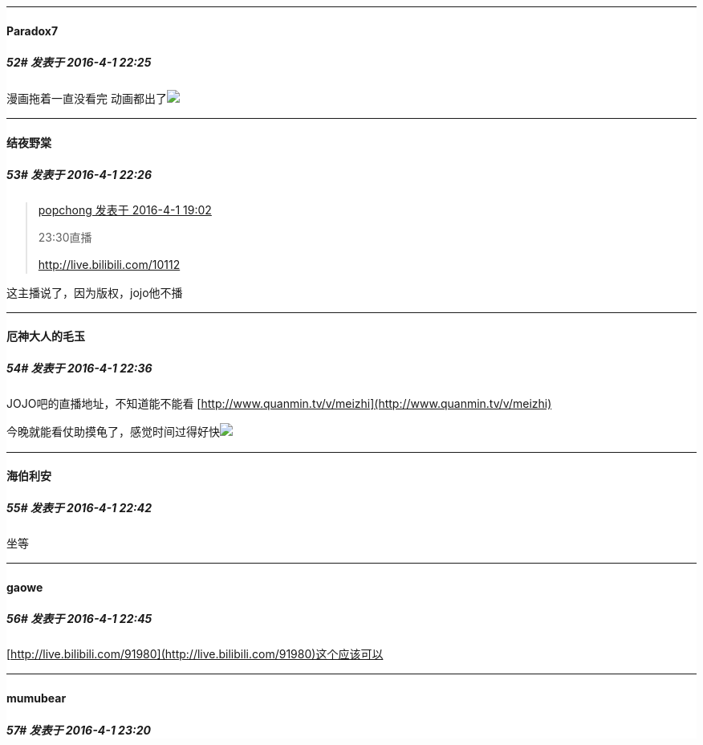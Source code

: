 -----

####  Paradox7  
##### 52#       发表于 2016-4-1 22:25


漫画拖着一直没看完 动画都出了<img src="https://static.saraba1st.com/image/smiley/face/32.gif" referrerpolicy="no-referrer">


-----

####  结夜野棠  
##### 53#       发表于 2016-4-1 22:26


<blockquote><a href="httphttps://bbs.saraba1st.com/2b/forum.php?mod=redirect&amp;goto=findpost&amp;pid=32013903&amp;ptid=1243404" target="_blank">popchong 发表于 2016-4-1 19:02</a>

23:30直播

http://live.bilibili.com/10112</blockquote>
这主播说了，因为版权，jojo他不播


-----

####  厄神大人的毛玉  
##### 54#       发表于 2016-4-1 22:36


JOJO吧的直播地址，不知道能不能看 [http://www.quanmin.tv/v/meizhi](http://www.quanmin.tv/v/meizhi)


今晚就能看仗助摸龟了，感觉时间过得好快<img src="https://static.saraba1st.com/image/smiley/animal/140.gif" referrerpolicy="no-referrer">


-----

####  海伯利安  
##### 55#       发表于 2016-4-1 22:42


坐等


-----

####  gaowe  
##### 56#       发表于 2016-4-1 22:45


[http://live.bilibili.com/91980](http://live.bilibili.com/91980)这个应该可以


-----

####  mumubear  
##### 57#       发表于 2016-4-1 23:20
